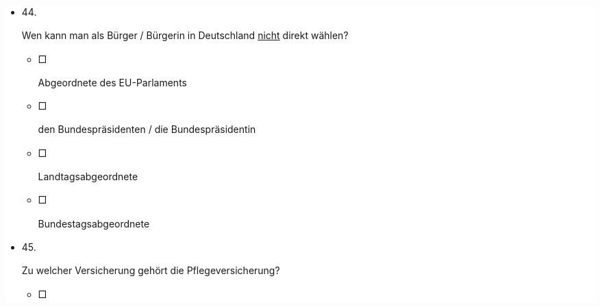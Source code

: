   
  

<div class="jurAbsatz">

  - 44\.
    
    <div style="">
    
    Wen kann man als Bürger / Bürgerin in Deutschland
    <span style=";;text-decoration:underline">nicht</span> direkt
    wählen?
    
      - <span class="Formel">□</span>
        
        <div style="">
        
        Abgeordnete des EU-Parlaments
        
        </div>
    
    <!-- end list -->
    
      - <span class="Formel">□</span>
        
        <div style="">
        
        den Bundespräsidenten / die Bundespräsidentin
        
        </div>
    
    <!-- end list -->
    
      - <span class="Formel">□</span>
        
        <div style="">
        
        Landtagsabgeordnete
        
        </div>
    
    <!-- end list -->
    
      - <span class="Formel">□</span>
        
        <div style="">
        
        Bundestagsabgeordnete
        
        </div>
    
    </div>

</div>

  
  

<div class="jurAbsatz">

  - 45\.
    
    <div style="">
    
    Zu welcher Versicherung gehört die Pflegeversicherung?
    
      - <span class="Formel">□</span>
        